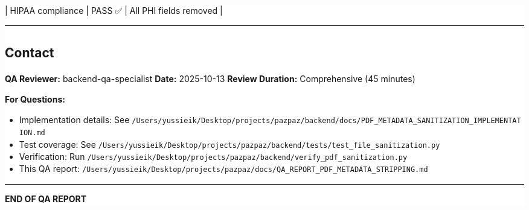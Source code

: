 | HIPAA compliance | PASS ✅ | All PHI fields removed |

---

## Contact

**QA Reviewer:** backend-qa-specialist
**Date:** 2025-10-13
**Review Duration:** Comprehensive (45 minutes)

**For Questions:**
- Implementation details: See `/Users/yussieik/Desktop/projects/pazpaz/backend/docs/PDF_METADATA_SANITIZATION_IMPLEMENTATION.md`
- Test coverage: See `/Users/yussieik/Desktop/projects/pazpaz/backend/tests/test_file_sanitization.py`
- Verification: Run `/Users/yussieik/Desktop/projects/pazpaz/backend/verify_pdf_sanitization.py`
- This QA report: `/Users/yussieik/Desktop/projects/pazpaz/docs/QA_REPORT_PDF_METADATA_STRIPPING.md`

---

**END OF QA REPORT**
